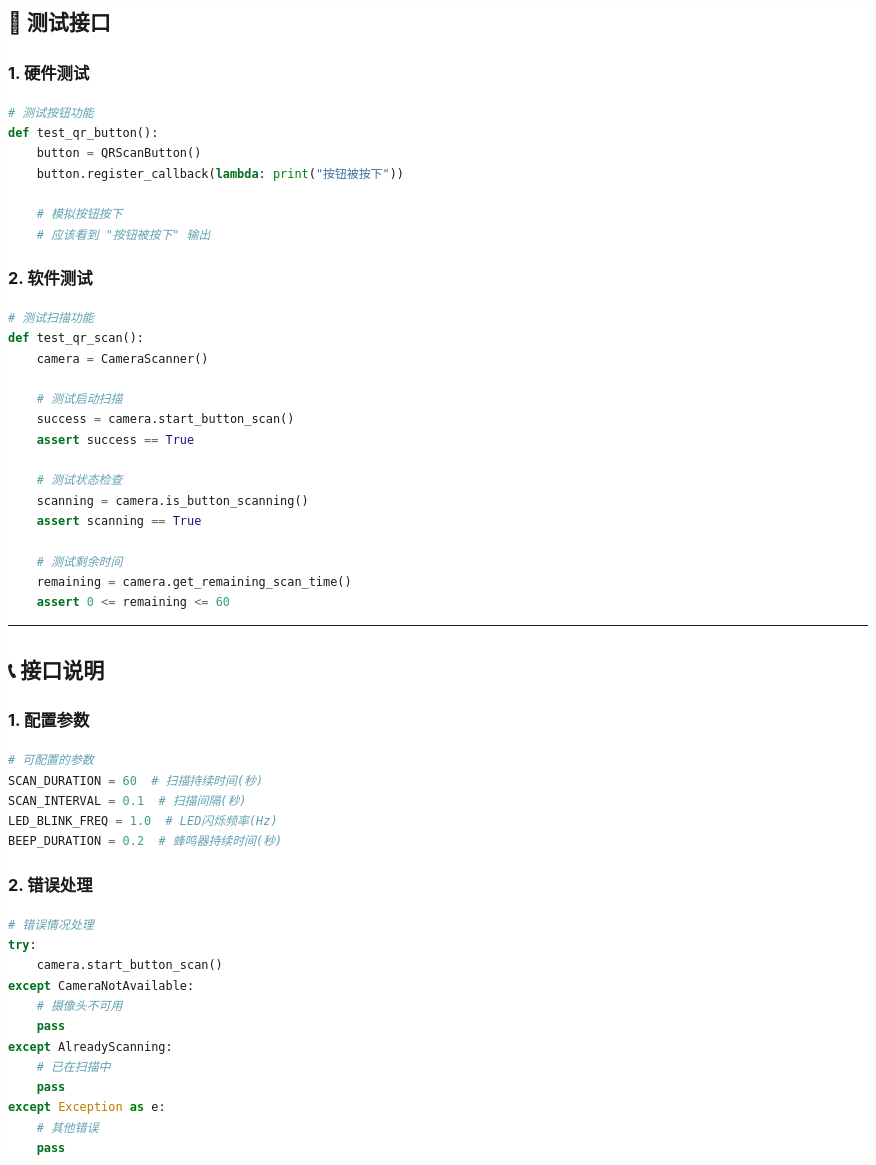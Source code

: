 
## 🧪 测试接口

### 1. 硬件测试

```python
# 测试按钮功能
def test_qr_button():
    button = QRScanButton()
    button.register_callback(lambda: print("按钮被按下"))
    
    # 模拟按钮按下
    # 应该看到 "按钮被按下" 输出
```

### 2. 软件测试

```python
# 测试扫描功能
def test_qr_scan():
    camera = CameraScanner()
    
    # 测试启动扫描
    success = camera.start_button_scan()
    assert success == True
    
    # 测试状态检查
    scanning = camera.is_button_scanning()
    assert scanning == True
    
    # 测试剩余时间
    remaining = camera.get_remaining_scan_time()
    assert 0 <= remaining <= 60
```

---

## 📞 接口说明

### 1. 配置参数

```python
# 可配置的参数
SCAN_DURATION = 60  # 扫描持续时间(秒)
SCAN_INTERVAL = 0.1  # 扫描间隔(秒)
LED_BLINK_FREQ = 1.0  # LED闪烁频率(Hz)
BEEP_DURATION = 0.2  # 蜂鸣器持续时间(秒)
```

### 2. 错误处理

```python
# 错误情况处理
try:
    camera.start_button_scan()
except CameraNotAvailable:
    # 摄像头不可用
    pass
except AlreadyScanning:
    # 已在扫描中
    pass
except Exception as e:
    # 其他错误
    pass
```